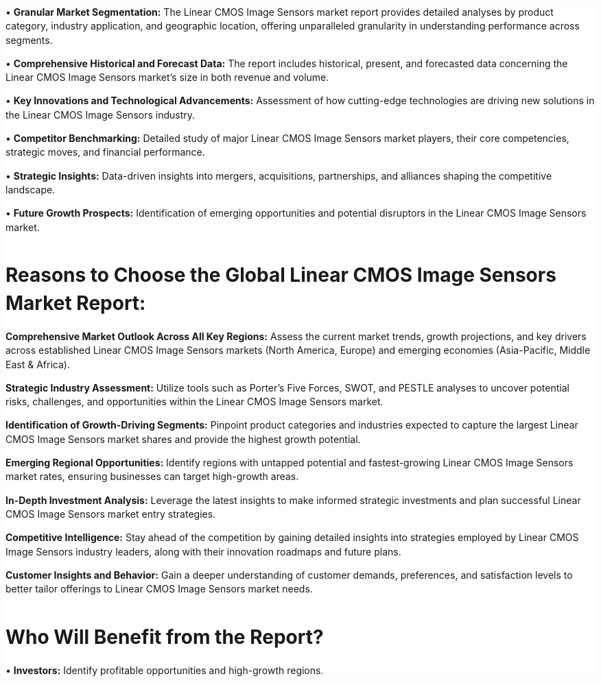 • <strong>Granular Market Segmentation:</strong> The Linear CMOS Image Sensors market report provides detailed analyses by product category, industry application, and geographic location, offering unparalleled granularity in understanding performance across segments.

• <strong>Comprehensive Historical and Forecast Data:</strong> The report includes historical, present, and forecasted data concerning the Linear CMOS Image Sensors market’s size in both revenue and volume.

• <strong>Key Innovations and Technological Advancements:</strong> Assessment of how cutting-edge technologies are driving new solutions in the Linear CMOS Image Sensors industry.

• <strong>Competitor Benchmarking:</strong> Detailed study of major Linear CMOS Image Sensors market players, their core competencies, strategic moves, and financial performance.

• <strong>Strategic Insights:</strong> Data-driven insights into mergers, acquisitions, partnerships, and alliances shaping the competitive landscape.

• <strong>Future Growth Prospects:</strong> Identification of emerging opportunities and potential disruptors in the Linear CMOS Image Sensors market.

# <strong>Reasons to Choose the Global Linear CMOS Image Sensors Market Report:</strong>

<strong>Comprehensive Market Outlook Across All Key Regions:</strong>
Assess the current market trends, growth projections, and key drivers across established Linear CMOS Image Sensors markets (North America, Europe) and emerging economies (Asia-Pacific, Middle East & Africa).

<strong>Strategic Industry Assessment:</strong>
Utilize tools such as Porter’s Five Forces, SWOT, and PESTLE analyses to uncover potential risks, challenges, and opportunities within the Linear CMOS Image Sensors market.

<strong>Identification of Growth-Driving Segments:</strong>
Pinpoint product categories and industries expected to capture the largest Linear CMOS Image Sensors market shares and provide the highest growth potential.

<strong>Emerging Regional Opportunities:</strong>
Identify regions with untapped potential and fastest-growing Linear CMOS Image Sensors market rates, ensuring businesses can target high-growth areas.

<strong>In-Depth Investment Analysis:</strong>
Leverage the latest insights to make informed strategic investments and plan successful Linear CMOS Image Sensors market entry strategies.

<strong>Competitive Intelligence:</strong>
Stay ahead of the competition by gaining detailed insights into strategies employed by Linear CMOS Image Sensors industry leaders, along with their innovation roadmaps and future plans.

<strong>Customer Insights and Behavior:</strong>
Gain a deeper understanding of customer demands, preferences, and satisfaction levels to better tailor offerings to Linear CMOS Image Sensors market needs.

# <strong>Who Will Benefit from the Report?</strong>

• <strong>Investors:</strong> Identify profitable opportunities and high-growth regions.
